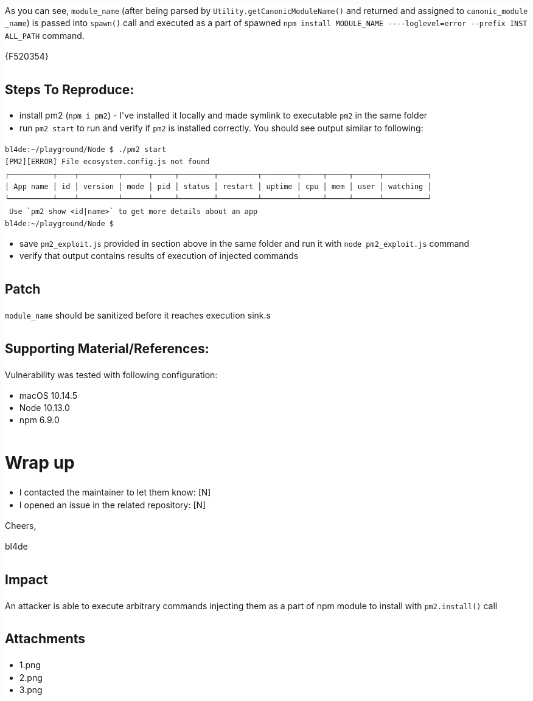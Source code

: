 As you can see, `module_name` (after being parsed by `Utility.getCanonicModuleName()` and returned and assigned to `canonic_module_name`) is passed into `spawn()` call and executed as a part of spawned `npm install MODULE_NAME ----loglevel=error --prefix INSTALL_PATH` command.

{F520354}


## Steps To Reproduce:

- install pm2 (`npm i pm2`) - I've installed it locally and made symlink to executable `pm2` in the same folder
- run `pm2 start` to run and verify if `pm2` is installed correctly. You should see output similar to following:

```
bl4de:~/playground/Node $ ./pm2 start
[PM2][ERROR] File ecosystem.config.js not found
┌──────────┬────┬─────────┬──────┬─────┬────────┬─────────┬────────┬─────┬─────┬──────┬──────────┐
│ App name │ id │ version │ mode │ pid │ status │ restart │ uptime │ cpu │ mem │ user │ watching │
└──────────┴────┴─────────┴──────┴─────┴────────┴─────────┴────────┴─────┴─────┴──────┴──────────┘
 Use `pm2 show <id|name>` to get more details about an app
bl4de:~/playground/Node $
```

- save `pm2_exploit.js` provided in section above in the same folder and run it with `node pm2_exploit.js` command
- verify that output contains results of execution of injected commands

## Patch

`module_name` should be sanitized before it reaches execution sink.s

## Supporting Material/References:

Vulnerability was tested with following configuration:

- macOS 10.14.5
- Node 10.13.0
- npm 6.9.0

# Wrap up

- I contacted the maintainer to let them know: [N] 
- I opened an issue in the related repository: [N] 


Cheers,

bl4de

## Impact

An attacker is able to execute arbitrary commands injecting them as a part of npm module to install with `pm2.install()` call

## Attachments
- 1.png
- 2.png
- 3.png
